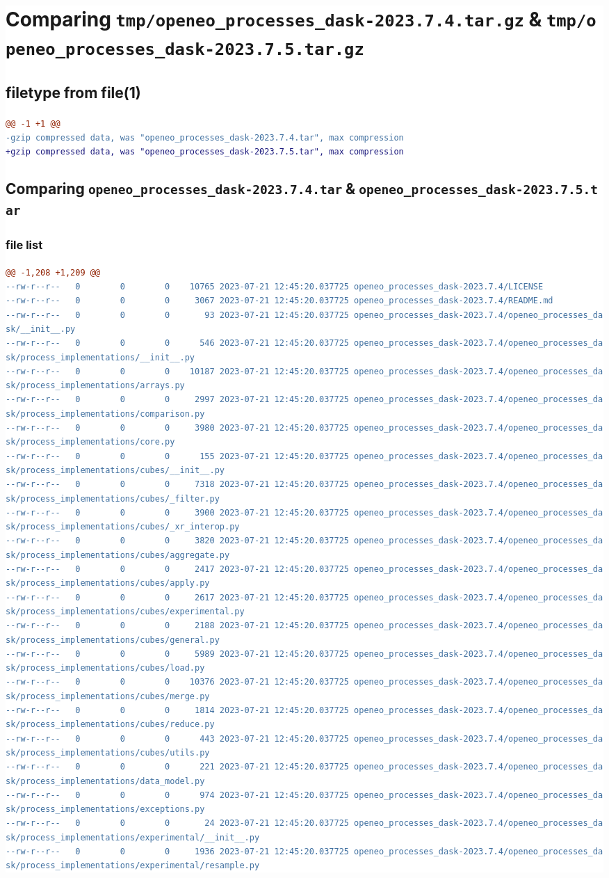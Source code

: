 # Comparing `tmp/openeo_processes_dask-2023.7.4.tar.gz` & `tmp/openeo_processes_dask-2023.7.5.tar.gz`

## filetype from file(1)

```diff
@@ -1 +1 @@
-gzip compressed data, was "openeo_processes_dask-2023.7.4.tar", max compression
+gzip compressed data, was "openeo_processes_dask-2023.7.5.tar", max compression
```

## Comparing `openeo_processes_dask-2023.7.4.tar` & `openeo_processes_dask-2023.7.5.tar`

### file list

```diff
@@ -1,208 +1,209 @@
--rw-r--r--   0        0        0    10765 2023-07-21 12:45:20.037725 openeo_processes_dask-2023.7.4/LICENSE
--rw-r--r--   0        0        0     3067 2023-07-21 12:45:20.037725 openeo_processes_dask-2023.7.4/README.md
--rw-r--r--   0        0        0       93 2023-07-21 12:45:20.037725 openeo_processes_dask-2023.7.4/openeo_processes_dask/__init__.py
--rw-r--r--   0        0        0      546 2023-07-21 12:45:20.037725 openeo_processes_dask-2023.7.4/openeo_processes_dask/process_implementations/__init__.py
--rw-r--r--   0        0        0    10187 2023-07-21 12:45:20.037725 openeo_processes_dask-2023.7.4/openeo_processes_dask/process_implementations/arrays.py
--rw-r--r--   0        0        0     2997 2023-07-21 12:45:20.037725 openeo_processes_dask-2023.7.4/openeo_processes_dask/process_implementations/comparison.py
--rw-r--r--   0        0        0     3980 2023-07-21 12:45:20.037725 openeo_processes_dask-2023.7.4/openeo_processes_dask/process_implementations/core.py
--rw-r--r--   0        0        0      155 2023-07-21 12:45:20.037725 openeo_processes_dask-2023.7.4/openeo_processes_dask/process_implementations/cubes/__init__.py
--rw-r--r--   0        0        0     7318 2023-07-21 12:45:20.037725 openeo_processes_dask-2023.7.4/openeo_processes_dask/process_implementations/cubes/_filter.py
--rw-r--r--   0        0        0     3900 2023-07-21 12:45:20.037725 openeo_processes_dask-2023.7.4/openeo_processes_dask/process_implementations/cubes/_xr_interop.py
--rw-r--r--   0        0        0     3820 2023-07-21 12:45:20.037725 openeo_processes_dask-2023.7.4/openeo_processes_dask/process_implementations/cubes/aggregate.py
--rw-r--r--   0        0        0     2417 2023-07-21 12:45:20.037725 openeo_processes_dask-2023.7.4/openeo_processes_dask/process_implementations/cubes/apply.py
--rw-r--r--   0        0        0     2617 2023-07-21 12:45:20.037725 openeo_processes_dask-2023.7.4/openeo_processes_dask/process_implementations/cubes/experimental.py
--rw-r--r--   0        0        0     2188 2023-07-21 12:45:20.037725 openeo_processes_dask-2023.7.4/openeo_processes_dask/process_implementations/cubes/general.py
--rw-r--r--   0        0        0     5989 2023-07-21 12:45:20.037725 openeo_processes_dask-2023.7.4/openeo_processes_dask/process_implementations/cubes/load.py
--rw-r--r--   0        0        0    10376 2023-07-21 12:45:20.037725 openeo_processes_dask-2023.7.4/openeo_processes_dask/process_implementations/cubes/merge.py
--rw-r--r--   0        0        0     1814 2023-07-21 12:45:20.037725 openeo_processes_dask-2023.7.4/openeo_processes_dask/process_implementations/cubes/reduce.py
--rw-r--r--   0        0        0      443 2023-07-21 12:45:20.037725 openeo_processes_dask-2023.7.4/openeo_processes_dask/process_implementations/cubes/utils.py
--rw-r--r--   0        0        0      221 2023-07-21 12:45:20.037725 openeo_processes_dask-2023.7.4/openeo_processes_dask/process_implementations/data_model.py
--rw-r--r--   0        0        0      974 2023-07-21 12:45:20.037725 openeo_processes_dask-2023.7.4/openeo_processes_dask/process_implementations/exceptions.py
--rw-r--r--   0        0        0       24 2023-07-21 12:45:20.037725 openeo_processes_dask-2023.7.4/openeo_processes_dask/process_implementations/experimental/__init__.py
--rw-r--r--   0        0        0     1936 2023-07-21 12:45:20.037725 openeo_processes_dask-2023.7.4/openeo_processes_dask/process_implementations/experimental/resample.py
```